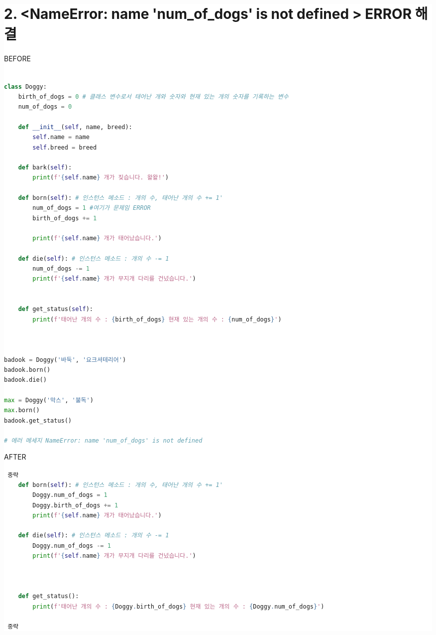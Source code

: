
# 2. <NameError: name 'num_of_dogs' is not defined > ERROR 해결
BEFORE
```python

class Doggy:
    birth_of_dogs = 0 # 클래스 변수로서 태어난 개와 숫자와 현재 있는 개의 숫자를 기록하는 변수
    num_of_dogs = 0

    def __init__(self, name, breed):
        self.name = name
        self.breed = breed
        
    def bark(self):
        print(f'{self.name} 개가 짖습니다. 왈왈!')

    def born(self): # 인스턴스 메소드 : 개의 수, 태어난 개의 수 += 1'
        num_of_dogs = 1 #여기가 문제임 ERROR
        birth_of_dogs += 1

        print(f'{self.name} 개가 태어났습니다.')

    def die(self): # 인스턴스 메소드 : 개의 수 -= 1
        num_of_dogs -= 1
        print(f'{self.name} 개가 무지개 다리를 건넜습니다.')

  
    def get_status(self):
        print(f'태어난 개의 수 : {birth_of_dogs} 현재 있는 개의 수 : {num_of_dogs}')

  
  
badook = Doggy('바둑', '요크셔테리어')
badook.born()
badook.die()

max = Doggy('막스', '불독')
max.born()
badook.get_status()

# 에러 메세지 NameError: name 'num_of_dogs' is not defined

```

AFTER
```python
 중략
    def born(self): # 인스턴스 메소드 : 개의 수, 태어난 개의 수 += 1'
        Doggy.num_of_dogs = 1
        Doggy.birth_of_dogs += 1
        print(f'{self.name} 개가 태어났습니다.')

    def die(self): # 인스턴스 메소드 : 개의 수 -= 1
        Doggy.num_of_dogs -= 1
        print(f'{self.name} 개가 무지개 다리를 건넜습니다.')

  

    def get_status():
        print(f'태어난 개의 수 : {Doggy.birth_of_dogs} 현재 있는 개의 수 : {Doggy.num_of_dogs}')

 중략
```